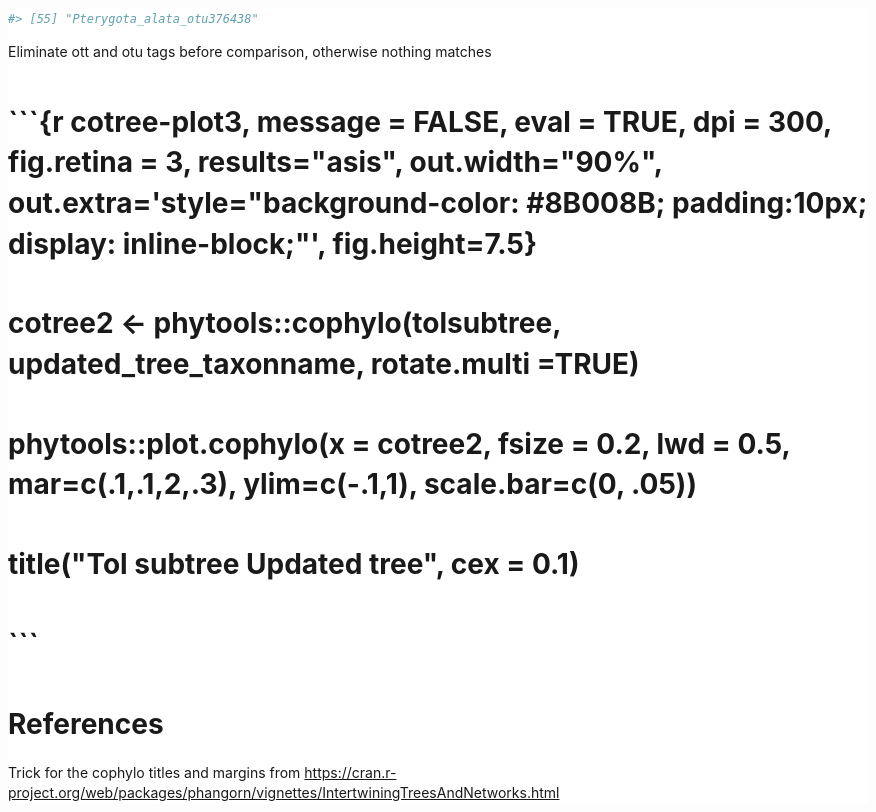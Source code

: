 ```r
#> [55] "Pterygota_alata_otu376438"
```
Eliminate ott and otu tags before comparison, otherwise nothing matches
# ```{r cotree-plot3, message = FALSE, eval = TRUE, dpi = 300, fig.retina = 3, results="asis", out.width="90%",  out.extra='style="background-color: #8B008B; padding:10px; display: inline-block;"', fig.height=7.5}
# cotree2 <-  phytools::cophylo(tolsubtree, updated_tree_taxonname, rotate.multi =TRUE)
# phytools::plot.cophylo(x = cotree2, fsize = 0.2, lwd = 0.5, mar=c(.1,.1,2,.3), ylim=c(-.1,1), scale.bar=c(0, .05))
# title("Tol subtree      Updated tree", cex = 0.1)
# ```

# References

Trick for the cophylo titles and margins from https://cran.r-project.org/web/packages/phangorn/vignettes/IntertwiningTreesAndNetworks.html
